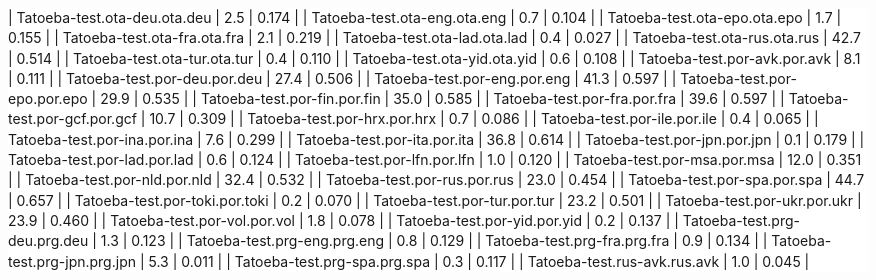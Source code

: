 | Tatoeba-test.ota-deu.ota.deu 	| 2.5 	| 0.174 |
| Tatoeba-test.ota-eng.ota.eng 	| 0.7 	| 0.104 |
| Tatoeba-test.ota-epo.ota.epo 	| 1.7 	| 0.155 |
| Tatoeba-test.ota-fra.ota.fra 	| 2.1 	| 0.219 |
| Tatoeba-test.ota-lad.ota.lad 	| 0.4 	| 0.027 |
| Tatoeba-test.ota-rus.ota.rus 	| 42.7 	| 0.514 |
| Tatoeba-test.ota-tur.ota.tur 	| 0.4 	| 0.110 |
| Tatoeba-test.ota-yid.ota.yid 	| 0.6 	| 0.108 |
| Tatoeba-test.por-avk.por.avk 	| 8.1 	| 0.111 |
| Tatoeba-test.por-deu.por.deu 	| 27.4 	| 0.506 |
| Tatoeba-test.por-eng.por.eng 	| 41.3 	| 0.597 |
| Tatoeba-test.por-epo.por.epo 	| 29.9 	| 0.535 |
| Tatoeba-test.por-fin.por.fin 	| 35.0 	| 0.585 |
| Tatoeba-test.por-fra.por.fra 	| 39.6 	| 0.597 |
| Tatoeba-test.por-gcf.por.gcf 	| 10.7 	| 0.309 |
| Tatoeba-test.por-hrx.por.hrx 	| 0.7 	| 0.086 |
| Tatoeba-test.por-ile.por.ile 	| 0.4 	| 0.065 |
| Tatoeba-test.por-ina.por.ina 	| 7.6 	| 0.299 |
| Tatoeba-test.por-ita.por.ita 	| 36.8 	| 0.614 |
| Tatoeba-test.por-jpn.por.jpn 	| 0.1 	| 0.179 |
| Tatoeba-test.por-lad.por.lad 	| 0.6 	| 0.124 |
| Tatoeba-test.por-lfn.por.lfn 	| 1.0 	| 0.120 |
| Tatoeba-test.por-msa.por.msa 	| 12.0 	| 0.351 |
| Tatoeba-test.por-nld.por.nld 	| 32.4 	| 0.532 |
| Tatoeba-test.por-rus.por.rus 	| 23.0 	| 0.454 |
| Tatoeba-test.por-spa.por.spa 	| 44.7 	| 0.657 |
| Tatoeba-test.por-toki.por.toki 	| 0.2 	| 0.070 |
| Tatoeba-test.por-tur.por.tur 	| 23.2 	| 0.501 |
| Tatoeba-test.por-ukr.por.ukr 	| 23.9 	| 0.460 |
| Tatoeba-test.por-vol.por.vol 	| 1.8 	| 0.078 |
| Tatoeba-test.por-yid.por.yid 	| 0.2 	| 0.137 |
| Tatoeba-test.prg-deu.prg.deu 	| 1.3 	| 0.123 |
| Tatoeba-test.prg-eng.prg.eng 	| 0.8 	| 0.129 |
| Tatoeba-test.prg-fra.prg.fra 	| 0.9 	| 0.134 |
| Tatoeba-test.prg-jpn.prg.jpn 	| 5.3 	| 0.011 |
| Tatoeba-test.prg-spa.prg.spa 	| 0.3 	| 0.117 |
| Tatoeba-test.rus-avk.rus.avk 	| 1.0 	| 0.045 |